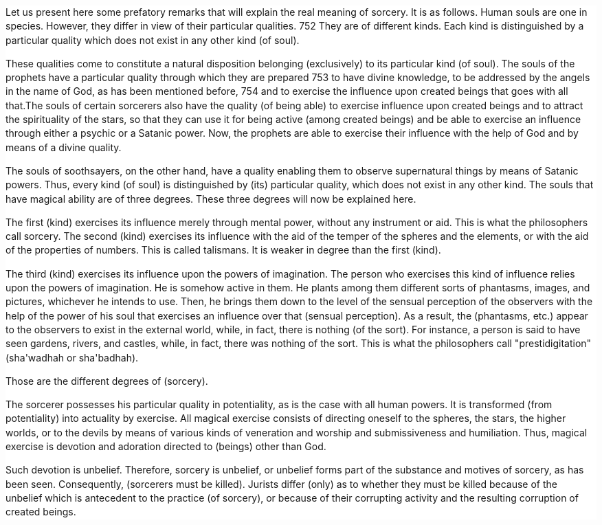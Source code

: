 Let us present here some prefatory remarks that will explain the real meaning of sorcery. It is as follows. Human souls are one in species. However, they differ in view of their particular qualities. 752 They are of different kinds. Each kind is distinguished by a particular quality which does not exist in any other kind (of soul).

These qualities come to constitute a natural disposition belonging (exclusively) to its particular kind (of soul).
The souls of the prophets have a particular quality through which they are prepared 753 to have divine knowledge, to be addressed by the angels in the name of God, as has been mentioned before, 754 and to exercise the influence upon created
beings that goes with all that.The souls of certain sorcerers also have the quality (of being able) to exercise
influence upon created beings and to attract the spirituality of the stars, so that they
can use it for being active (among created beings) and be able to exercise an influence through either a psychic or a Satanic power. Now, the prophets are able to exercise their influence with the help of God and by means of a divine quality. 

The souls of soothsayers, on the other hand, have a quality enabling them to observe supernatural things by means of Satanic powers. Thus, every kind (of soul) is distinguished by (its) particular quality, which does not exist in any other kind.
The souls that have magical ability are of three degrees. These three degrees
will now be explained here. 

The first (kind) exercises its influence merely through mental power, without any instrument or aid. This is what the philosophers call sorcery. The second (kind) exercises its influence with the aid of the temper of the spheres and the elements, or with the aid of the properties of numbers. This is called talismans. It is weaker in degree than the first (kind).

The third (kind) exercises its influence upon the powers of imagination. The person who exercises this kind of influence relies upon the powers of imagination. He is somehow active in them. He plants among them different sorts of phantasms,
images, and pictures, whichever he intends to use. Then, he brings them down to the level of the sensual perception of the observers with the help of the power of his soul that exercises an influence over that (sensual perception). As a result, the
(phantasms, etc.) appear to the observers to exist in the external world, while, in fact, there is nothing (of the sort). For instance, a person is said to have seen gardens, rivers, and castles, while, in fact, there was nothing of the sort. This is what the philosophers call "prestidigitation" (sha'wadhah or sha'badhah).

Those are the different degrees of (sorcery).

The sorcerer possesses his particular quality in potentiality, as is the case with all human powers. It is transformed (from potentiality) into actuality by exercise. All magical exercise consists of directing oneself to the spheres, the stars,
the higher worlds, or to the devils by means of various kinds of veneration and worship and submissiveness and humiliation. Thus, magical exercise is devotion and adoration directed to (beings) other than God. 

Such devotion is unbelief. Therefore, sorcery is unbelief, or unbelief forms part of the substance and motives of sorcery,
as has been seen. Consequently, (sorcerers must be killed). Jurists differ (only) as to
whether they must be killed because of the unbelief which is antecedent to the
practice (of sorcery), or because of their corrupting activity and the resulting
corruption of created beings. 
